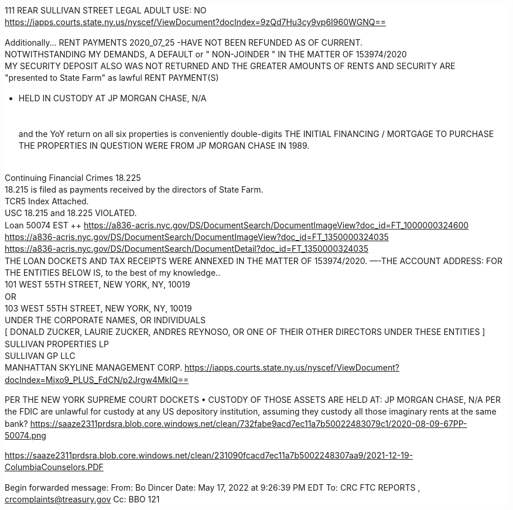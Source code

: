 111 REAR SULLIVAN STREET LEGAL ADULT USE: NO<br>
https://iapps.courts.state.ny.us/nyscef/ViewDocument?docIndex=9zQd7Hu3cy9vp6I960WGNQ==<br>

Additionally… RENT PAYMENTS 2020_07_25 -HAVE NOT BEEN REFUNDED AS OF CURRENT.<br>
NOTWITHSTANDING MY DEMANDS, A DEFAULT or " NON-JOINDER " IN THE MATTER OF 153974/2020<br>
MY SECURITY DEPOSIT ALSO WAS NOT RETURNED AND THE GREATER AMOUNTS OF RENTS AND SECURITY ARE<br>
"presented to State Farm" as lawful RENT PAYMENT(S) <br>
- HELD IN CUSTODY AT JP MORGAN CHASE, N/A <br><br><br>
and the YoY return on all six properties is conveniently double-digits THE INITIAL FINANCING / MORTGAGE TO PURCHASE THE PROPERTIES IN QUESTION WERE FROM JP MORGAN CHASE IN 1989. 
	
<br> Continuing Financial Crimes 18.225
<br> 18.215 is filed as payments received by the directors of State Farm.
<br> TCR5 Index Attached. 
<br> USC 18.215 and 18.225 VIOLATED.
<br>Loan 50074 EST ++ 
https://a836-acris.nyc.gov/DS/DocumentSearch/DocumentImageView?doc_id=FT_1000000324600
<br>
https://a836-acris.nyc.gov/DS/DocumentSearch/DocumentImageView?doc_id=FT_1350000324035
<br>
https://a836-acris.nyc.gov/DS/DocumentSearch/DocumentDetail?doc_id=FT_1350000324035
<br>
THE LOAN DOCKETS AND TAX RECEIPTS WERE ANNEXED IN THE MATTER OF 153974/2020. —-THE ACCOUNT ADDRESS:
FOR THE ENTITIES BELOW IS, to the best of my knowledge..
<br>
101 WEST 55TH STREET, NEW YORK, NY, 10019 
<br>
OR 
<br>
103 WEST 55TH STREET, NEW YORK, NY, 10019
<br>
UNDER THE CORPORATE NAMES, OR INDIVIDUALS
<br>
[ DONALD ZUCKER, LAURIE ZUCKER, ANDRES REYNOSO, OR ONE OF THEIR OTHER DIRECTORS UNDER THESE ENTITIES ] 
<br>SULLIVAN PROPERTIES LP
<br>SULLIVAN GP LLC 
<br>MANHATTAN SKYLINE MANAGEMENT CORP.
https://iapps.courts.state.ny.us/nyscef/ViewDocument?docIndex=Mjxo9_PLUS_FdCN/p2Jrgw4MkIQ==


PER THE NEW YORK SUPREME COURT DOCKETS • CUSTODY OF THOSE ASSETS ARE HELD AT: JP MORGAN CHASE, N/A PER the FDIC are unlawful for custody at any US depository institution, assuming they custody all those imaginary rents at the same bank? https://saaze2311prdsra.blob.core.windows.net/clean/732fabe9acd7ec11a7b50022483079c1/2020-08-09-67PP-50074.png


https://saaze2311prdsra.blob.core.windows.net/clean/231090fcacd7ec11a7b5002248307aa9/2021-12-19-ColumbiaCounselors.PDF



Begin forwarded message: From: Bo Dincer  Date: May 17, 2022 at 9:26:39 PM EDT To: CRC FTC REPORTS  , crcomplaints@treasury.gov Cc: BBO 121 

